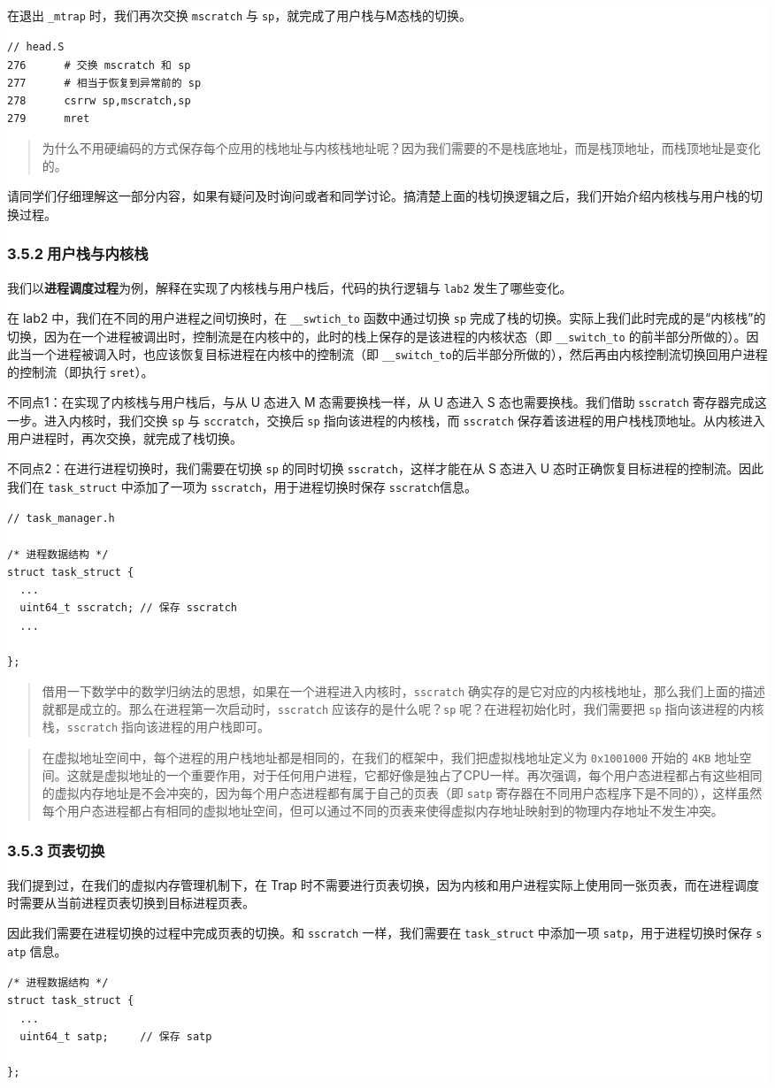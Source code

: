 在退出 `_mtrap` 时，我们再次交换 `mscratch` 与 `sp`，就完成了用户栈与M态栈的切换。

```
// head.S
276 	 # 交换 mscratch 和 sp
277 	 # 相当于恢复到异常前的 sp
278 	 csrrw sp,mscratch,sp
279 	 mret
```

> 为什么不用硬编码的方式保存每个应用的栈地址与内核栈地址呢？因为我们需要的不是栈底地址，而是栈顶地址，而栈顶地址是变化的。

请同学们仔细理解这一部分内容，如果有疑问及时询问或者和同学讨论。搞清楚上面的栈切换逻辑之后，我们开始介绍内核栈与用户栈的切换过程。

### 3.5.2 用户栈与内核栈

我们以**进程调度过程**为例，解释在实现了内核栈与用户栈后，代码的执行逻辑与 `lab2` 发生了哪些变化。

在 lab2 中，我们在不同的用户进程之间切换时，在 `__swtich_to` 函数中通过切换 `sp` 完成了栈的切换。实际上我们此时完成的是“内核栈”的切换，因为在一个进程被调出时，控制流是在内核中的，此时的栈上保存的是该进程的内核状态（即 `__switch_to` 的前半部分所做的）。因此当一个进程被调入时，也应该恢复目标进程在内核中的控制流（即 `__switch_to`的后半部分所做的），然后再由内核控制流切换回用户进程的控制流（即执行 `sret`）。

不同点1：在实现了内核栈与用户栈后，与从 U 态进入 M 态需要换栈一样，从 U 态进入 S 态也需要换栈。我们借助 `sscratch` 寄存器完成这一步。进入内核时，我们交换 `sp` 与 `sccratch`，交换后 `sp` 指向该进程的内核栈，而 `sscratch` 保存着该进程的用户栈栈顶地址。从内核进入用户进程时，再次交换，就完成了栈切换。

不同点2：在进行进程切换时，我们需要在切换 `sp` 的同时切换 `sscratch`，这样才能在从 S 态进入 U 态时正确恢复目标进程的控制流。因此我们在 `task_struct` 中添加了一项为 `sscratch`，用于进程切换时保存 `sscratch`信息。

```
// task_manager.h

/* 进程数据结构 */
struct task_struct {
  ...
  uint64_t sscratch; // 保存 sscratch
  ...

};
```

> 借用一下数学中的数学归纳法的思想，如果在一个进程进入内核时，`sscratch` 确实存的是它对应的内核栈地址，那么我们上面的描述就都是成立的。那么在进程第一次启动时，`sscratch` 应该存的是什么呢？`sp` 呢？在进程初始化时，我们需要把 `sp` 指向该进程的内核栈，`sscratch` 指向该进程的用户栈即可。

> 在虚拟地址空间中，每个进程的用户栈地址都是相同的，在我们的框架中，我们把虚拟栈地址定义为 `0x1001000` 开始的 `4KB` 地址空间。这就是虚拟地址的一个重要作用，对于任何用户进程，它都好像是独占了CPU一样。再次强调，每个用户态进程都占有这些相同的虚拟内存地址是不会冲突的，因为每个用户态进程都有属于自己的页表（即 `satp` 寄存器在不同用户态程序下是不同的），这样虽然每个用户态进程都占有相同的虚拟地址空间，但可以通过不同的页表来使得虚拟内存地址映射到的物理内存地址不发生冲突。

### 3.5.3 页表切换

我们提到过，在我们的虚拟内存管理机制下，在 Trap 时不需要进行页表切换，因为内核和用户进程实际上使用同一张页表，而在进程调度时需要从当前进程页表切换到目标进程页表。

因此我们需要在进程切换的过程中完成页表的切换。和 `sscratch` 一样，我们需要在 `task_struct` 中添加一项 `satp`，用于进程切换时保存 `satp` 信息。

```
/* 进程数据结构 */
struct task_struct {
  ...
  uint64_t satp;     // 保存 satp

};
```

